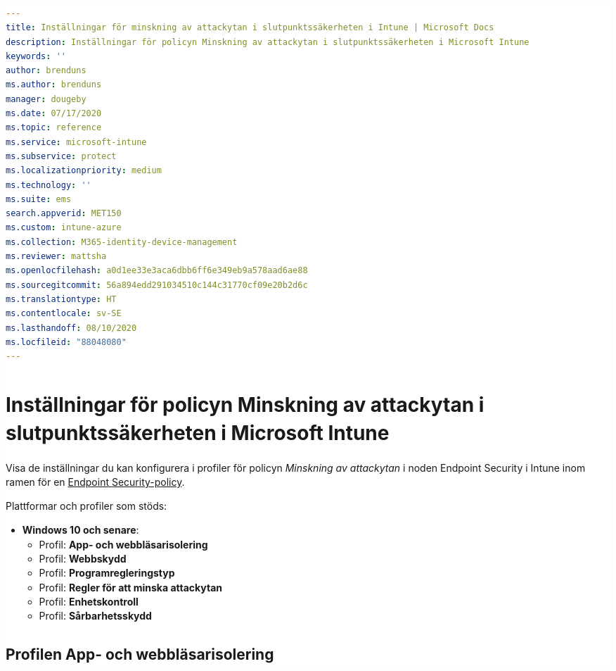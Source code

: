 ```yaml
---
title: Inställningar för minskning av attackytan i slutpunktssäkerheten i Intune | Microsoft Docs
description: Inställningar för policyn Minskning av attackytan i slutpunktssäkerheten i Microsoft Intune
keywords: ''
author: brenduns
ms.author: brenduns
manager: dougeby
ms.date: 07/17/2020
ms.topic: reference
ms.service: microsoft-intune
ms.subservice: protect
ms.localizationpriority: medium
ms.technology: ''
ms.suite: ems
search.appverid: MET150
ms.custom: intune-azure
ms.collection: M365-identity-device-management
ms.reviewer: mattsha
ms.openlocfilehash: a0d1ee33e3aca6dbb6ff6e349eb9a578aad6ae88
ms.sourcegitcommit: 56a894edd291034510c144c31770cf09e20b2d6c
ms.translationtype: HT
ms.contentlocale: sv-SE
ms.lasthandoff: 08/10/2020
ms.locfileid: "88048080"
---
```

# <a name="attack-surface-reduction-policy-settings-for-endpoint-security-in-intune"></a>Inställningar för policyn Minskning av attackytan i slutpunktssäkerheten i Microsoft Intune

Visa de inställningar du kan konfigurera i profiler för policyn *Minskning av attackytan* i noden Endpoint Security i Intune inom ramen för en [Endpoint Security-policy](../protect/endpoint-security-policy.md).

Plattformar och profiler som stöds:

- **Windows 10 och senare**:
  - Profil: **App- och webbläsarisolering**
  - Profil: **Webbskydd**
  - Profil: **Programregleringstyp**
  - Profil: **Regler för att minska attackytan**
  - Profil: **Enhetskontroll**
  - Profil: **Sårbarhetsskydd**

## <a name="app-and-browser-isolation-profile"></a>Profilen App- och webbläsarisolering
